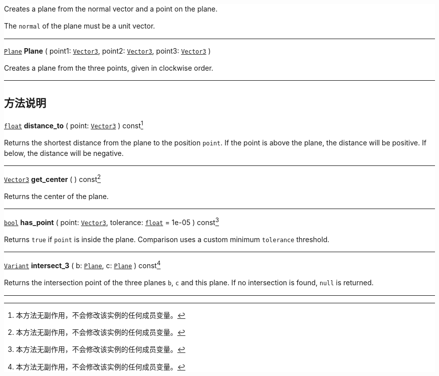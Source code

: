 Creates a plane from the normal vector and a point on the plane.

The `normal` of the plane must be a unit vector.



---

[`Plane`](class_plane.md) **Plane** ( point1: [`Vector3`](class_vector3.md), point2: [`Vector3`](class_vector3.md), point3: [`Vector3`](class_vector3.md) )

Creates a plane from the three points, given in clockwise order.



---

## 方法说明

<div id="_class_plane_method_distance_to"></div>

[`float`](class_float.md) **distance_to** ( point: [`Vector3`](class_vector3.md) ) const[^const]<div id="class_plane_method_distance_to"></div>

Returns the shortest distance from the plane to the position `point`. If the point is above the plane, the distance will be positive. If below, the distance will be negative.



---

<div id="_class_plane_method_get_center"></div>

[`Vector3`](class_vector3.md) **get_center** ( ) const[^const]<div id="class_plane_method_get_center"></div>

Returns the center of the plane.



---

<div id="_class_plane_method_has_point"></div>

[`bool`](class_bool.md) **has_point** ( point: [`Vector3`](class_vector3.md), tolerance: [`float`](class_float.md) = 1e-05 ) const[^const]<div id="class_plane_method_has_point"></div>

Returns `true` if `point` is inside the plane. Comparison uses a custom minimum `tolerance` threshold.



---

<div id="_class_plane_method_intersect_3"></div>

[`Variant`](class_variant.md) **intersect_3** ( b: [`Plane`](class_plane.md), c: [`Plane`](class_plane.md) ) const[^const]<div id="class_plane_method_intersect_3"></div>

Returns the intersection point of the three planes `b`, `c` and this plane. If no intersection is found, `null` is returned.



---

[^virtual]: 本方法通常需要用户覆盖才能生效。
[^const]: 本方法无副作用，不会修改该实例的任何成员变量。
[^vararg]: 本方法除了能接受在此处描述的参数外，还能够继续接受任意数量的参数。
[^constructor]: 本方法用于构造某个类型。
[^static]: 调用本方法无需实例，可直接使用类名进行调用。
[^operator]: 本方法描述的是使用本类型作为左操作数的有效运算符。
[^bitfield]: 这个值是由下列位标志构成位掩码的整数。
[^void]: 无返回值。